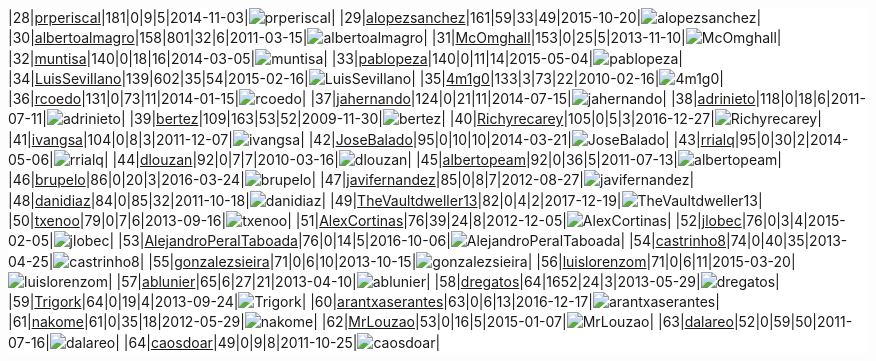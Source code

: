 |28|[prperiscal](https://github.com/prperiscal)|181|0|9|5|2014-11-03|![prperiscal]()|
|29|[alopezsanchez](https://github.com/alopezsanchez)|161|59|33|49|2015-10-20|![alopezsanchez]()|
|30|[albertoalmagro](https://github.com/albertoalmagro)|158|801|32|6|2011-03-15|![albertoalmagro]()|
|31|[McOmghall](https://github.com/McOmghall)|153|0|25|5|2013-11-10|![McOmghall]()|
|32|[muntisa](https://github.com/muntisa)|140|0|18|16|2014-03-05|![muntisa]()|
|33|[pablopeza](https://github.com/pablopeza)|140|0|11|14|2015-05-04|![pablopeza]()|
|34|[LuisSevillano](https://github.com/LuisSevillano)|139|602|35|54|2015-02-16|![LuisSevillano]()|
|35|[4m1g0](https://github.com/4m1g0)|133|3|73|22|2010-02-16|![4m1g0]()|
|36|[rcoedo](https://github.com/rcoedo)|131|0|73|11|2014-01-15|![rcoedo]()|
|37|[jahernando](https://github.com/jahernando)|124|0|21|11|2014-07-15|![jahernando]()|
|38|[adrinieto](https://github.com/adrinieto)|118|0|18|6|2011-07-11|![adrinieto]()|
|39|[bertez](https://github.com/bertez)|109|163|53|52|2009-11-30|![bertez]()|
|40|[Richyrecarey](https://github.com/Richyrecarey)|105|0|5|3|2016-12-27|![Richyrecarey]()|
|41|[ivangsa](https://github.com/ivangsa)|104|0|8|3|2011-12-07|![ivangsa]()|
|42|[JoseBalado](https://github.com/JoseBalado)|95|0|10|10|2014-03-21|![JoseBalado]()|
|43|[rrialq](https://github.com/rrialq)|95|0|30|2|2014-05-06|![rrialq]()|
|44|[dlouzan](https://github.com/dlouzan)|92|0|7|7|2010-03-16|![dlouzan]()|
|45|[albertopeam](https://github.com/albertopeam)|92|0|36|5|2011-07-13|![albertopeam]()|
|46|[brupelo](https://github.com/brupelo)|86|0|20|3|2016-03-24|![brupelo]()|
|47|[javifernandez](https://github.com/javifernandez)|85|0|8|7|2012-08-27|![javifernandez]()|
|48|[danidiaz](https://github.com/danidiaz)|84|0|85|32|2011-10-18|![danidiaz]()|
|49|[TheVaultdweller13](https://github.com/TheVaultdweller13)|82|0|4|2|2017-12-19|![TheVaultdweller13]()|
|50|[txenoo](https://github.com/txenoo)|79|0|7|6|2013-09-16|![txenoo]()|
|51|[AlexCortinas](https://github.com/AlexCortinas)|76|39|24|8|2012-12-05|![AlexCortinas]()|
|52|[jlobec](https://github.com/jlobec)|76|0|3|4|2015-02-05|![jlobec]()|
|53|[AlejandroPeralTaboada](https://github.com/AlejandroPeralTaboada)|76|0|14|5|2016-10-06|![AlejandroPeralTaboada]()|
|54|[castrinho8](https://github.com/castrinho8)|74|0|40|35|2013-04-25|![castrinho8]()|
|55|[gonzalezsieira](https://github.com/gonzalezsieira)|71|0|6|10|2013-10-15|![gonzalezsieira]()|
|56|[luislorenzom](https://github.com/luislorenzom)|71|0|6|11|2015-03-20|![luislorenzom]()|
|57|[ablunier](https://github.com/ablunier)|65|6|27|21|2013-04-10|![ablunier]()|
|58|[dregatos](https://github.com/dregatos)|64|1652|24|3|2013-05-29|![dregatos]()|
|59|[Trigork](https://github.com/Trigork)|64|0|19|4|2013-09-24|![Trigork]()|
|60|[arantxaserantes](https://github.com/arantxaserantes)|63|0|6|13|2016-12-17|![arantxaserantes]()|
|61|[nakome](https://github.com/nakome)|61|0|35|18|2012-05-29|![nakome]()|
|62|[MrLouzao](https://github.com/MrLouzao)|53|0|16|5|2015-01-07|![MrLouzao]()|
|63|[dalareo](https://github.com/dalareo)|52|0|59|50|2011-07-16|![dalareo]()|
|64|[caosdoar](https://github.com/caosdoar)|49|0|9|8|2011-10-25|![caosdoar]()|